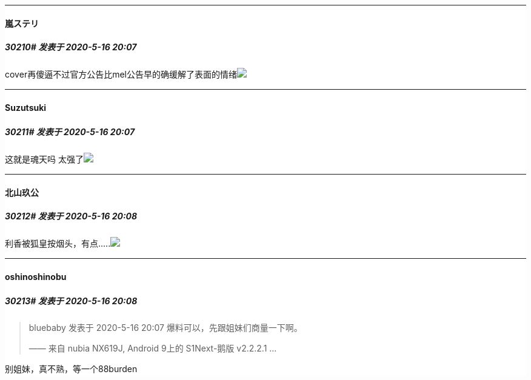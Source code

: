 



-----

####  嵐ステリ  
##### 30210#       发表于 2020-5-16 20:07




cover再傻逼不过官方公告比mel公告早的确缓解了表面的情绪<img src="https://static.saraba1st.com/image/smiley/face2017/034.png" referrerpolicy="no-referrer">







-----

####  Suzutsuki  
##### 30211#       发表于 2020-5-16 20:07




这就是魂天吗 太强了<img src="https://static.saraba1st.com/image/smiley/face2017/045.png" referrerpolicy="no-referrer">







-----

####  北山玖公  
##### 30212#       发表于 2020-5-16 20:08




利香被狐皇按烟头，有点.....<img src="https://static.saraba1st.com/image/smiley/face2017/077.png" referrerpolicy="no-referrer">







-----

####  oshinoshinobu  
##### 30213#       发表于 2020-5-16 20:08



<blockquote>bluebaby 发表于 2020-5-16 20:07
爆料可以，先跟姐妹们商量一下啊。


—— 来自 nubia NX619J, Android 9上的 S1Next-鹅版 v2.2.2.1 ...</blockquote>
别姐妹，真不熟，等一个88burden

